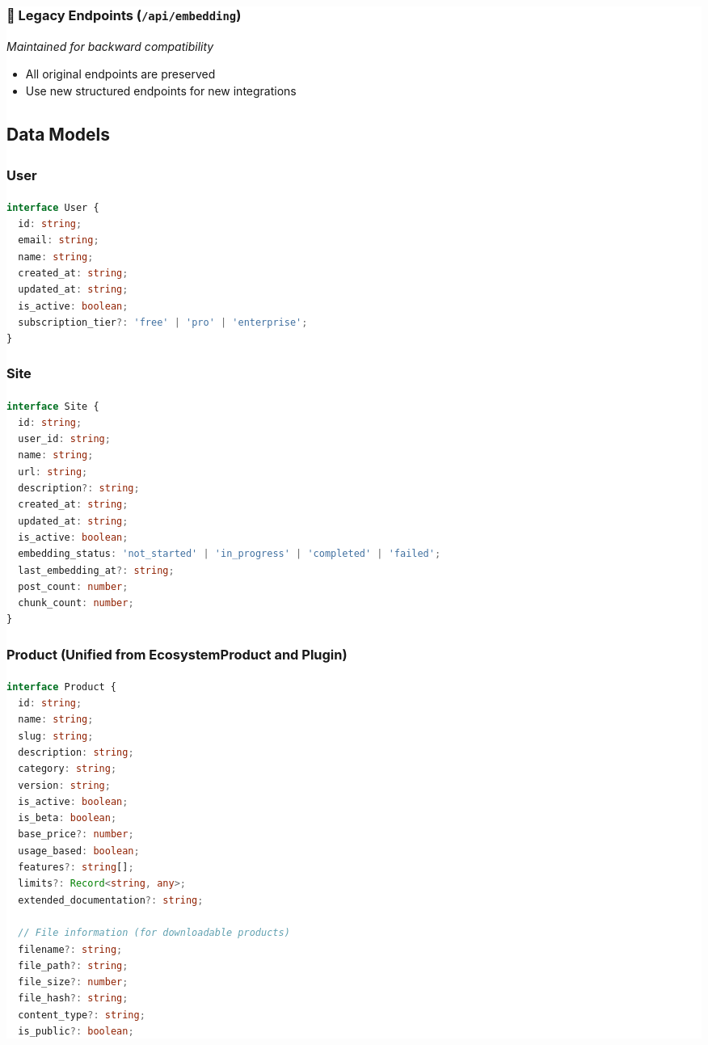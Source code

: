 ### 📡 Legacy Endpoints (`/api/embedding`)
*Maintained for backward compatibility*

- All original endpoints are preserved
- Use new structured endpoints for new integrations

## Data Models

### User
```typescript
interface User {
  id: string;
  email: string;
  name: string;
  created_at: string;
  updated_at: string;
  is_active: boolean;
  subscription_tier?: 'free' | 'pro' | 'enterprise';
}
```

### Site
```typescript
interface Site {
  id: string;
  user_id: string;
  name: string;
  url: string;
  description?: string;
  created_at: string;
  updated_at: string;
  is_active: boolean;
  embedding_status: 'not_started' | 'in_progress' | 'completed' | 'failed';
  last_embedding_at?: string;
  post_count: number;
  chunk_count: number;
}
```

### Product (Unified from EcosystemProduct and Plugin)
```typescript
interface Product {
  id: string;
  name: string;
  slug: string;
  description: string;
  category: string;
  version: string;
  is_active: boolean;
  is_beta: boolean;
  base_price?: number;
  usage_based: boolean;
  features?: string[];
  limits?: Record<string, any>;
  extended_documentation?: string;
  
  // File information (for downloadable products)
  filename?: string;
  file_path?: string;
  file_size?: number;
  file_hash?: string;
  content_type?: string;
  is_public?: boolean;
```